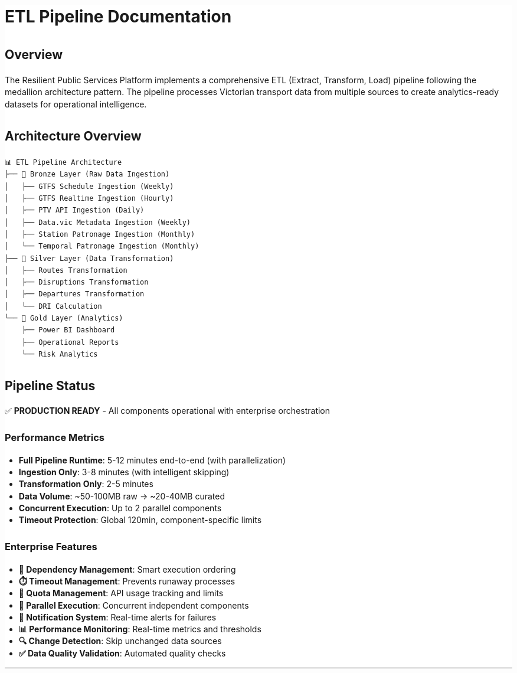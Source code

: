 # ETL Pipeline Documentation

## Overview

The Resilient Public Services Platform implements a comprehensive ETL (Extract, Transform, Load) pipeline following the medallion architecture pattern. The pipeline processes Victorian transport data from multiple sources to create analytics-ready datasets for operational intelligence.

## Architecture Overview

```
📊 ETL Pipeline Architecture
├── 🥉 Bronze Layer (Raw Data Ingestion)
│   ├── GTFS Schedule Ingestion (Weekly)
│   ├── GTFS Realtime Ingestion (Hourly)
│   ├── PTV API Ingestion (Daily)
│   ├── Data.vic Metadata Ingestion (Weekly)
│   ├── Station Patronage Ingestion (Monthly)
│   └── Temporal Patronage Ingestion (Monthly)
├── 🥈 Silver Layer (Data Transformation)
│   ├── Routes Transformation
│   ├── Disruptions Transformation
│   ├── Departures Transformation
│   └── DRI Calculation
└── 🥇 Gold Layer (Analytics)
    ├── Power BI Dashboard
    ├── Operational Reports
    └── Risk Analytics
```

## Pipeline Status

✅ **PRODUCTION READY** - All components operational with enterprise orchestration

### Performance Metrics
- **Full Pipeline Runtime**: 5-12 minutes end-to-end (with parallelization)
- **Ingestion Only**: 3-8 minutes (with intelligent skipping)
- **Transformation Only**: 2-5 minutes
- **Data Volume**: ~50-100MB raw → ~20-40MB curated
- **Concurrent Execution**: Up to 2 parallel components
- **Timeout Protection**: Global 120min, component-specific limits

### Enterprise Features
- **🔄 Dependency Management**: Smart execution ordering
- **⏱️ Timeout Management**: Prevents runaway processes
- **🔢 Quota Management**: API usage tracking and limits
- **🚀 Parallel Execution**: Concurrent independent components
- **📧 Notification System**: Real-time alerts for failures
- **📊 Performance Monitoring**: Real-time metrics and thresholds
- **🔍 Change Detection**: Skip unchanged data sources
- **✅ Data Quality Validation**: Automated quality checks

---